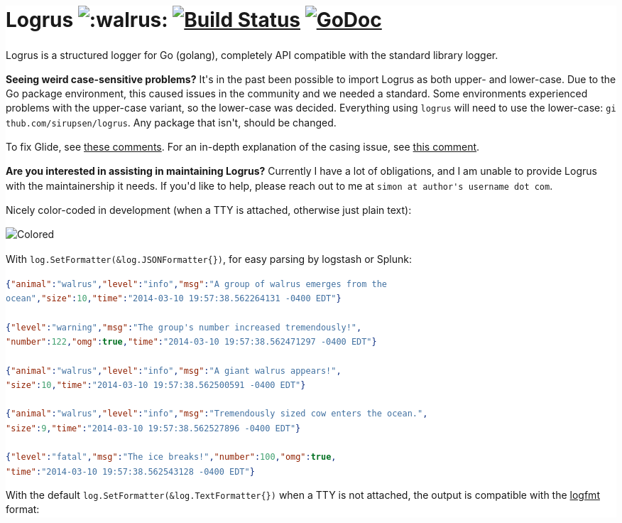 # Logrus <img src="http://i.imgur.com/hTeVwmJ.png" width="40" height="40" alt=":walrus:" class="emoji" title=":walrus:"/>&nbsp;[![Build Status](https://travis-ci.org/vend/logrus.svg?branch=master)](https://travis-ci.org/vend/logrus)&nbsp;[![GoDoc](https://godoc.org/github.com/vend/logrus?status.svg)](https://godoc.org/github.com/vend/logrus)

Logrus is a structured logger for Go (golang), completely API compatible with the standard library logger.

**Seeing weird case-sensitive problems?** It's in the past been possible to import Logrus as both upper- and lower-case.
Due to the Go package environment, this caused issues in the community and we needed a standard. Some environments
experienced problems with the upper-case variant, so the lower-case was decided. Everything using `logrus` will need to
use the lower-case: `github.com/sirupsen/logrus`. Any package that isn't, should be changed.

To fix Glide, see [these comments](https://github.com/sirupsen/logrus/issues/553#issuecomment-306591437). For an
in-depth explanation of the casing issue, see
[this comment](https://github.com/sirupsen/logrus/issues/570#issuecomment-313933276).

**Are you interested in assisting in maintaining Logrus?** Currently I have a lot of obligations, and I am unable to
provide Logrus with the maintainership it needs. If you'd like to help, please reach out to me at
`simon at author's username dot com`.

Nicely color-coded in development (when a TTY is attached, otherwise just plain text):

![Colored](http://i.imgur.com/PY7qMwd.png)

With `log.SetFormatter(&log.JSONFormatter{})`, for easy parsing by logstash or Splunk:

```json
{"animal":"walrus","level":"info","msg":"A group of walrus emerges from the
ocean","size":10,"time":"2014-03-10 19:57:38.562264131 -0400 EDT"}

{"level":"warning","msg":"The group's number increased tremendously!",
"number":122,"omg":true,"time":"2014-03-10 19:57:38.562471297 -0400 EDT"}

{"animal":"walrus","level":"info","msg":"A giant walrus appears!",
"size":10,"time":"2014-03-10 19:57:38.562500591 -0400 EDT"}

{"animal":"walrus","level":"info","msg":"Tremendously sized cow enters the ocean.",
"size":9,"time":"2014-03-10 19:57:38.562527896 -0400 EDT"}

{"level":"fatal","msg":"The ice breaks!","number":100,"omg":true,
"time":"2014-03-10 19:57:38.562543128 -0400 EDT"}
```

With the default `log.SetFormatter(&log.TextFormatter{})` when a TTY is not attached, the output is compatible with the
[logfmt](http://godoc.org/github.com/kr/logfmt) format:
